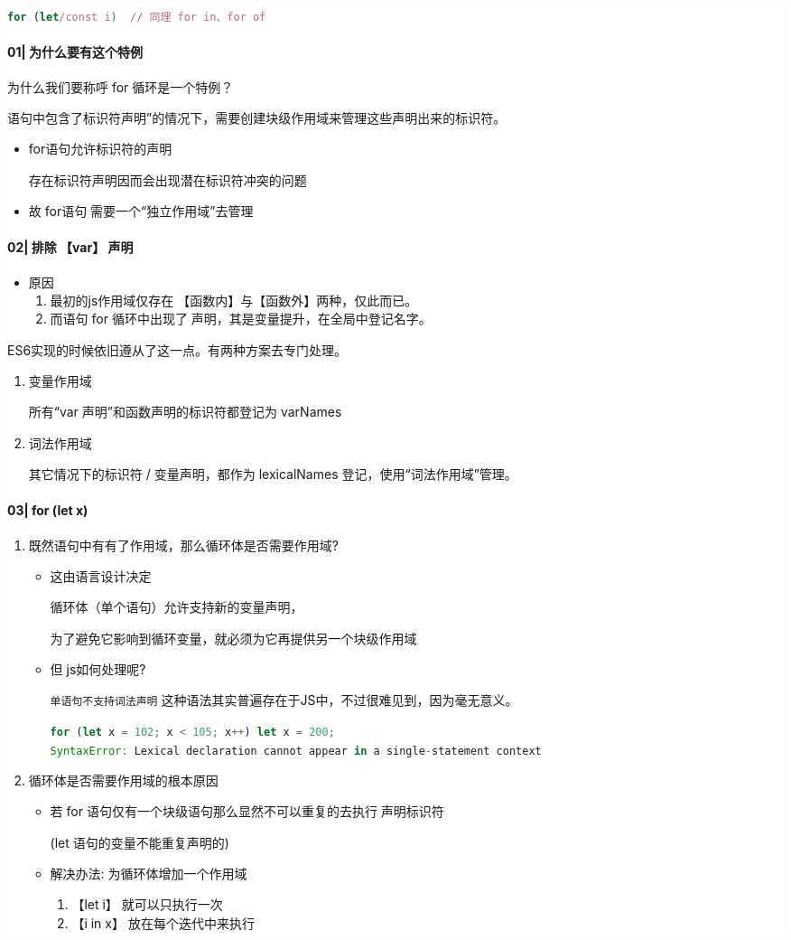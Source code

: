   ```js
  for (let/const i)  // 同理 for in、for of
  ```



#### 01| 为什么要有这个特例

为什么我们要称呼 for 循环是一个特例？

语句中包含了标识符声明”的情况下，需要创建块级作用域来管理这些声明出来的标识符。

- for语句允许标识符的声明

  存在标识符声明因而会出现潜在标识符冲突的问题

- 故 for语句 需要一个“独立作用域”去管理

#### 02| 排除 【var】 声明

- 原因
  1. 最初的js作用域仅存在 【函数内】与【函数外】两种，仅此而已。
  2. 而语句 for 循环中出现了 声明，其是变量提升，在全局中登记名字。

ES6实现的时候依旧遵从了这一点。有两种方案去专门处理。

1. 变量作用域

   所有“var 声明”和函数声明的标识符都登记为 varNames

2. 词法作用域

   其它情况下的标识符 / 变量声明，都作为 lexicalNames 登记，使用“词法作用域”管理。

#### 03| for (let x)

1. 既然语句中有有了作用域，那么循环体是否需要作用域?

   - 这由语言设计决定

     循环体（单个语句）允许支持新的变量声明，

     为了避免它影响到循环变量，就必须为它再提供另一个块级作用域

   - 但 js如何处理呢?

     `单语句不支持词法声明` 这种语法其实普遍存在于JS中，不过很难见到，因为毫无意义。

     ````js
     for (let x = 102; x < 105; x++) let x = 200;
     SyntaxError: Lexical declaration cannot appear in a single-statement context
     ````

2. 循环体是否需要作用域的根本原因

   - 若 for 语句仅有一个块级语句那么显然不可以重复的去执行 声明标识符

      (let 语句的变量不能重复声明的)

   - 解决办法:  为循环体增加一个作用域

     1. 【let  i】 就可以只执行一次
     2. 【i in x】  放在每个迭代中来执行
